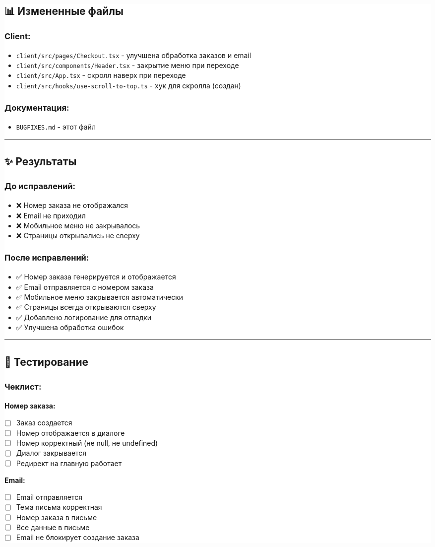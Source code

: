 
## 📊 Измененные файлы

### Client:
- `client/src/pages/Checkout.tsx` - улучшена обработка заказов и email
- `client/src/components/Header.tsx` - закрытие меню при переходе
- `client/src/App.tsx` - скролл наверх при переходе
- `client/src/hooks/use-scroll-to-top.ts` - хук для скролла (создан)

### Документация:
- `BUGFIXES.md` - этот файл

---

## ✨ Результаты

### До исправлений:
- ❌ Номер заказа не отображался
- ❌ Email не приходил
- ❌ Мобильное меню не закрывалось
- ❌ Страницы открывались не сверху

### После исправлений:
- ✅ Номер заказа генерируется и отображается
- ✅ Email отправляется с номером заказа
- ✅ Мобильное меню закрывается автоматически
- ✅ Страницы всегда открываются сверху
- ✅ Добавлено логирование для отладки
- ✅ Улучшена обработка ошибок

---

## 🎯 Тестирование

### Чеклист:

**Номер заказа:**
- [ ] Заказ создается
- [ ] Номер отображается в диалоге
- [ ] Номер корректный (не null, не undefined)
- [ ] Диалог закрывается
- [ ] Редирект на главную работает

**Email:**
- [ ] Email отправляется
- [ ] Тема письма корректная
- [ ] Номер заказа в письме
- [ ] Все данные в письме
- [ ] Email не блокирует создание заказа
